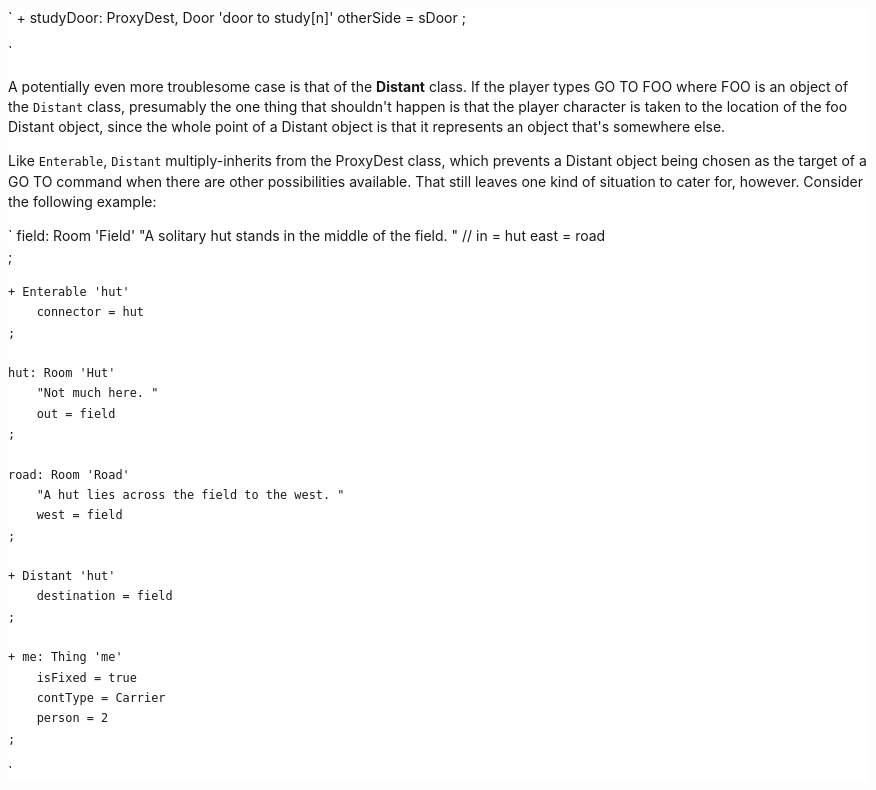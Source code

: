 `
     + studyDoor: ProxyDest, Door 'door to study[n]'
        otherSide = sDoor
    ;
     
`

<span id="distant"></span>

A potentially even more troublesome case is that of the **Distant**
class. If the player types GO TO FOO where FOO is an object of the
`Distant` class, presumably the one thing that
shouldn't happen is that the player character is taken to the location
of the foo Distant object, since the whole point of a Distant object is
that it represents an object that's somewhere else.

Like `Enterable`,
`Distant` multiply-inherits from the ProxyDest
class, which prevents a Distant object being chosen as the target of a
GO TO command when there are other possibilities available. That still
leaves one kind of situation to cater for, however. Consider the
following example:

`
     field: Room 'Field'
        "A solitary hut stands in the middle of the field. "
        // in = hut
        east = road    
    ;

    + Enterable 'hut'
        connector = hut
    ;

    hut: Room 'Hut'
        "Not much here. "
        out = field
    ;

    road: Room 'Road'
        "A hut lies across the field to the west. "
        west = field    
    ;

    + Distant 'hut'    
        destination = field    
    ;

    + me: Thing 'me'
        isFixed = true
        contType = Carrier
        person = 2
    ;  
     
`

